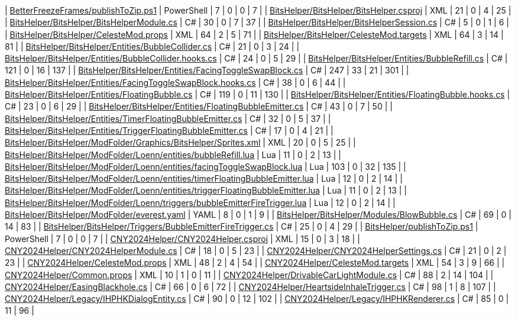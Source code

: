 | [BetterFreezeFrames/publishToZip.ps1](/BetterFreezeFrames/publishToZip.ps1) | PowerShell | 7 | 0 | 0 | 7 |
| [BitsHelper/BitsHelper/BitsHelper.csproj](/BitsHelper/BitsHelper/BitsHelper.csproj) | XML | 21 | 0 | 4 | 25 |
| [BitsHelper/BitsHelper/BitsHelperModule.cs](/BitsHelper/BitsHelper/BitsHelperModule.cs) | C# | 30 | 0 | 7 | 37 |
| [BitsHelper/BitsHelper/BitsHelperSession.cs](/BitsHelper/BitsHelper/BitsHelperSession.cs) | C# | 5 | 0 | 1 | 6 |
| [BitsHelper/BitsHelper/CelesteMod.props](/BitsHelper/BitsHelper/CelesteMod.props) | XML | 64 | 2 | 5 | 71 |
| [BitsHelper/BitsHelper/CelesteMod.targets](/BitsHelper/BitsHelper/CelesteMod.targets) | XML | 64 | 3 | 14 | 81 |
| [BitsHelper/BitsHelper/Entities/BubbleCollider.cs](/BitsHelper/BitsHelper/Entities/BubbleCollider.cs) | C# | 21 | 0 | 3 | 24 |
| [BitsHelper/BitsHelper/Entities/BubbleCollider.hooks.cs](/BitsHelper/BitsHelper/Entities/BubbleCollider.hooks.cs) | C# | 24 | 0 | 5 | 29 |
| [BitsHelper/BitsHelper/Entities/BubbleRefill.cs](/BitsHelper/BitsHelper/Entities/BubbleRefill.cs) | C# | 121 | 0 | 16 | 137 |
| [BitsHelper/BitsHelper/Entities/FacingToggleSwapBlock.cs](/BitsHelper/BitsHelper/Entities/FacingToggleSwapBlock.cs) | C# | 247 | 33 | 21 | 301 |
| [BitsHelper/BitsHelper/Entities/FacingToggleSwapBlock.hooks.cs](/BitsHelper/BitsHelper/Entities/FacingToggleSwapBlock.hooks.cs) | C# | 38 | 0 | 6 | 44 |
| [BitsHelper/BitsHelper/Entities/FloatingBubble.cs](/BitsHelper/BitsHelper/Entities/FloatingBubble.cs) | C# | 119 | 0 | 11 | 130 |
| [BitsHelper/BitsHelper/Entities/FloatingBubble.hooks.cs](/BitsHelper/BitsHelper/Entities/FloatingBubble.hooks.cs) | C# | 23 | 0 | 6 | 29 |
| [BitsHelper/BitsHelper/Entities/FloatingBubbleEmitter.cs](/BitsHelper/BitsHelper/Entities/FloatingBubbleEmitter.cs) | C# | 43 | 0 | 7 | 50 |
| [BitsHelper/BitsHelper/Entities/TimerFloatingBubbleEmitter.cs](/BitsHelper/BitsHelper/Entities/TimerFloatingBubbleEmitter.cs) | C# | 32 | 0 | 5 | 37 |
| [BitsHelper/BitsHelper/Entities/TriggerFloatingBubbleEmitter.cs](/BitsHelper/BitsHelper/Entities/TriggerFloatingBubbleEmitter.cs) | C# | 17 | 0 | 4 | 21 |
| [BitsHelper/BitsHelper/ModFolder/Graphics/BitsHelper/Sprites.xml](/BitsHelper/BitsHelper/ModFolder/Graphics/BitsHelper/Sprites.xml) | XML | 20 | 0 | 5 | 25 |
| [BitsHelper/BitsHelper/ModFolder/Loenn/entities/bubbleRefill.lua](/BitsHelper/BitsHelper/ModFolder/Loenn/entities/bubbleRefill.lua) | Lua | 11 | 0 | 2 | 13 |
| [BitsHelper/BitsHelper/ModFolder/Loenn/entities/facingToggleSwapBlock.lua](/BitsHelper/BitsHelper/ModFolder/Loenn/entities/facingToggleSwapBlock.lua) | Lua | 103 | 0 | 32 | 135 |
| [BitsHelper/BitsHelper/ModFolder/Loenn/entities/timerFloatingBubbleEmitter.lua](/BitsHelper/BitsHelper/ModFolder/Loenn/entities/timerFloatingBubbleEmitter.lua) | Lua | 12 | 0 | 2 | 14 |
| [BitsHelper/BitsHelper/ModFolder/Loenn/entities/triggerFloatingBubbleEmitter.lua](/BitsHelper/BitsHelper/ModFolder/Loenn/entities/triggerFloatingBubbleEmitter.lua) | Lua | 11 | 0 | 2 | 13 |
| [BitsHelper/BitsHelper/ModFolder/Loenn/triggers/bubbleEmitterFireTrigger.lua](/BitsHelper/BitsHelper/ModFolder/Loenn/triggers/bubbleEmitterFireTrigger.lua) | Lua | 12 | 0 | 2 | 14 |
| [BitsHelper/BitsHelper/ModFolder/everest.yaml](/BitsHelper/BitsHelper/ModFolder/everest.yaml) | YAML | 8 | 0 | 1 | 9 |
| [BitsHelper/BitsHelper/Modules/BlowBubble.cs](/BitsHelper/BitsHelper/Modules/BlowBubble.cs) | C# | 69 | 0 | 14 | 83 |
| [BitsHelper/BitsHelper/Triggers/BubbleEmitterFireTrigger.cs](/BitsHelper/BitsHelper/Triggers/BubbleEmitterFireTrigger.cs) | C# | 25 | 0 | 4 | 29 |
| [BitsHelper/publishToZip.ps1](/BitsHelper/publishToZip.ps1) | PowerShell | 7 | 0 | 0 | 7 |
| [CNY2024Helper/CNY2024Helper.csproj](/CNY2024Helper/CNY2024Helper.csproj) | XML | 15 | 0 | 3 | 18 |
| [CNY2024Helper/CNY2024HelperModule.cs](/CNY2024Helper/CNY2024HelperModule.cs) | C# | 18 | 0 | 5 | 23 |
| [CNY2024Helper/CNY2024HelperSettings.cs](/CNY2024Helper/CNY2024HelperSettings.cs) | C# | 21 | 0 | 2 | 23 |
| [CNY2024Helper/CelesteMod.props](/CNY2024Helper/CelesteMod.props) | XML | 48 | 2 | 4 | 54 |
| [CNY2024Helper/CelesteMod.targets](/CNY2024Helper/CelesteMod.targets) | XML | 54 | 3 | 9 | 66 |
| [CNY2024Helper/Common.props](/CNY2024Helper/Common.props) | XML | 10 | 1 | 0 | 11 |
| [CNY2024Helper/DrivableCarLightModule.cs](/CNY2024Helper/DrivableCarLightModule.cs) | C# | 88 | 2 | 14 | 104 |
| [CNY2024Helper/EasingBlackhole.cs](/CNY2024Helper/EasingBlackhole.cs) | C# | 66 | 0 | 6 | 72 |
| [CNY2024Helper/HeartsideInhaleTrigger.cs](/CNY2024Helper/HeartsideInhaleTrigger.cs) | C# | 98 | 1 | 8 | 107 |
| [CNY2024Helper/Legacy/IHPHKDialogEntity.cs](/CNY2024Helper/Legacy/IHPHKDialogEntity.cs) | C# | 90 | 0 | 12 | 102 |
| [CNY2024Helper/Legacy/IHPHKRenderer.cs](/CNY2024Helper/Legacy/IHPHKRenderer.cs) | C# | 85 | 0 | 11 | 96 |